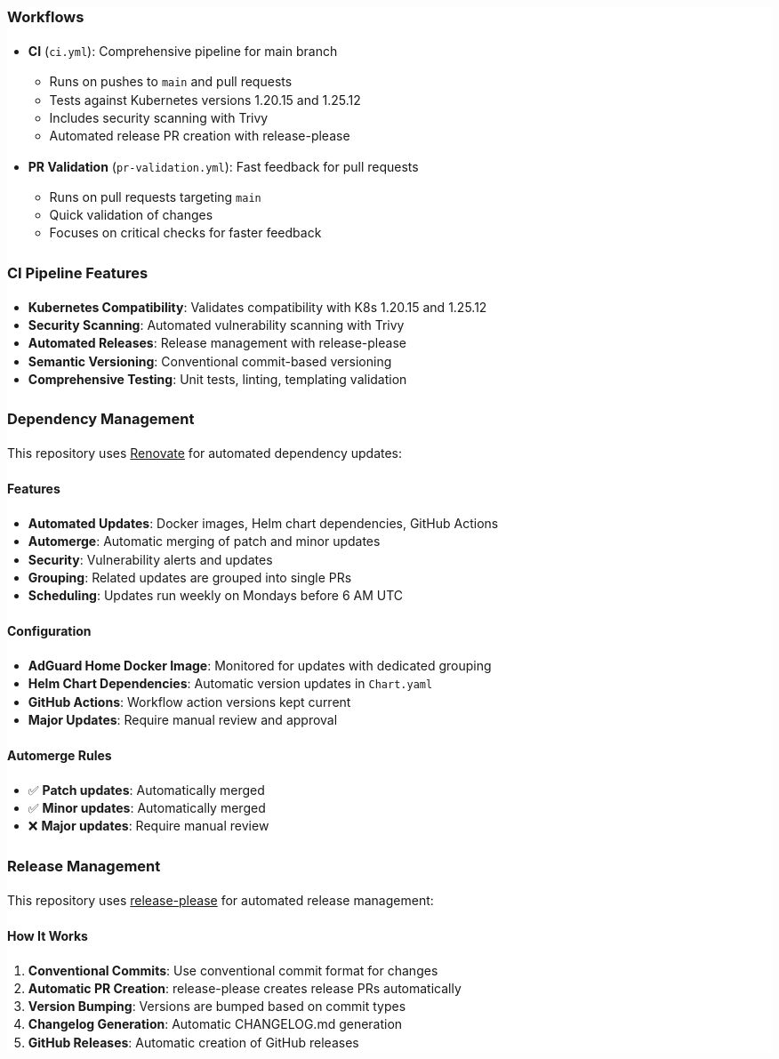 ### Workflows

- **CI** (`ci.yml`): Comprehensive pipeline for main branch
  - Runs on pushes to `main` and pull requests
  - Tests against Kubernetes versions 1.20.15 and 1.25.12
  - Includes security scanning with Trivy
  - Automated release PR creation with release-please

- **PR Validation** (`pr-validation.yml`): Fast feedback for pull requests
  - Runs on pull requests targeting `main`
  - Quick validation of changes
  - Focuses on critical checks for faster feedback

### CI Pipeline Features

- **Kubernetes Compatibility**: Validates compatibility with K8s 1.20.15 and 1.25.12
- **Security Scanning**: Automated vulnerability scanning with Trivy
- **Automated Releases**: Release management with release-please
- **Semantic Versioning**: Conventional commit-based versioning
- **Comprehensive Testing**: Unit tests, linting, templating validation

### Dependency Management

This repository uses [Renovate](https://github.com/renovatebot/renovate) for automated dependency updates:

#### Features
- **Automated Updates**: Docker images, Helm chart dependencies, GitHub Actions
- **Automerge**: Automatic merging of patch and minor updates
- **Security**: Vulnerability alerts and updates
- **Grouping**: Related updates are grouped into single PRs
- **Scheduling**: Updates run weekly on Mondays before 6 AM UTC

#### Configuration
- **AdGuard Home Docker Image**: Monitored for updates with dedicated grouping
- **Helm Chart Dependencies**: Automatic version updates in `Chart.yaml`
- **GitHub Actions**: Workflow action versions kept current
- **Major Updates**: Require manual review and approval

#### Automerge Rules
- ✅ **Patch updates**: Automatically merged
- ✅ **Minor updates**: Automatically merged
- ❌ **Major updates**: Require manual review

### Release Management

This repository uses [release-please](https://github.com/google-github-actions/release-please-action) for automated release management:

#### How It Works

1. **Conventional Commits**: Use conventional commit format for changes
2. **Automatic PR Creation**: release-please creates release PRs automatically
3. **Version Bumping**: Versions are bumped based on commit types
4. **Changelog Generation**: Automatic CHANGELOG.md generation
5. **GitHub Releases**: Automatic creation of GitHub releases
